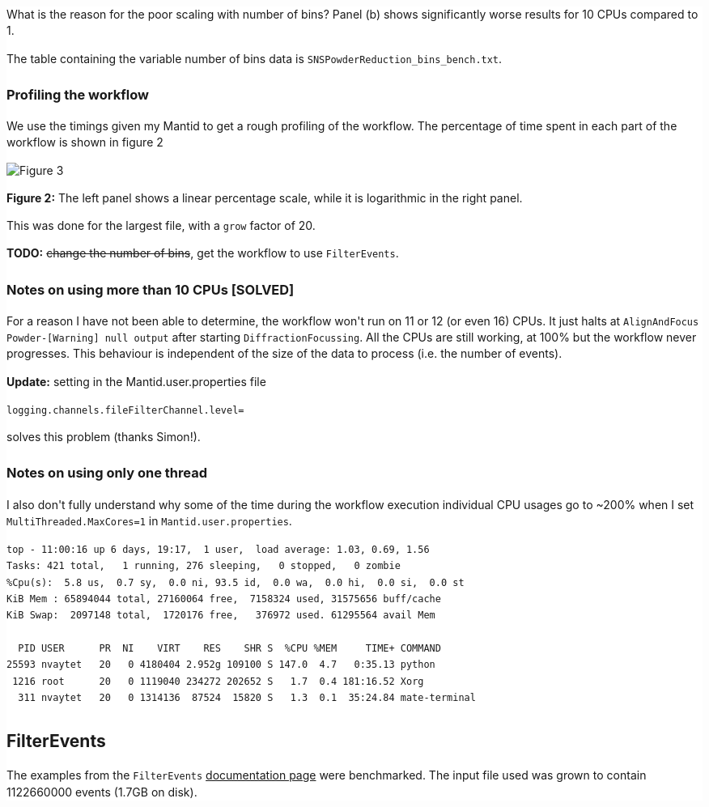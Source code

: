 What is the reason for the poor scaling with number of bins? Panel (b) shows significantly worse 
results for 10 CPUs compared to 1.

The table containing the variable number of bins data is `SNSPowderReduction_bins_bench.txt`.



### Profiling the workflow

We use the timings given my Mantid to get a rough profiling of the workflow. The percentage of time
spent in each part of the workflow is shown in figure 2

![Figure 3](https://raw.githubusercontent.com/nvaytet/data-reduction-hardware-requirements/master/benchmarks/nvaytet/SNSPowderReduction/timings.png)

**Figure 2:** The left panel shows a linear percentage scale, while it is logarithmic in the right
panel.

This was done for the largest file, with a `grow` factor of 20.


**TODO:** ~~change the number of bins~~, get the workflow to use `FilterEvents`.  


### Notes on using more than 10 CPUs [SOLVED]

For a reason I have not been able to determine, the workflow won't run on 11 or 12 (or even 16) 
CPUs. It just halts at `AlignAndFocusPowder-[Warning] null output` after starting 
`DiffractionFocussing`. All the CPUs are still working, at 100% but the workflow never progresses.
This behaviour is independent of the size of the data to process (i.e. the number of events).

**Update:** setting in the Mantid.user.properties file
```
logging.channels.fileFilterChannel.level=
```
solves this problem (thanks Simon!).

### Notes on using only one thread

I also don't fully understand why some of the time during the workflow execution individual CPU 
usages go to ~200% when I set `MultiThreaded.MaxCores=1` in `Mantid.user.properties`.
```
top - 11:00:16 up 6 days, 19:17,  1 user,  load average: 1.03, 0.69, 1.56
Tasks: 421 total,   1 running, 276 sleeping,   0 stopped,   0 zombie
%Cpu(s):  5.8 us,  0.7 sy,  0.0 ni, 93.5 id,  0.0 wa,  0.0 hi,  0.0 si,  0.0 st
KiB Mem : 65894044 total, 27160064 free,  7158324 used, 31575656 buff/cache
KiB Swap:  2097148 total,  1720176 free,   376972 used. 61295564 avail Mem 

  PID USER      PR  NI    VIRT    RES    SHR S  %CPU %MEM     TIME+ COMMAND
25593 nvaytet   20   0 4180404 2.952g 109100 S 147.0  4.7   0:35.13 python
 1216 root      20   0 1119040 234272 202652 S   1.7  0.4 181:16.52 Xorg
  311 nvaytet   20   0 1314136  87524  15820 S   1.3  0.1  35:24.84 mate-terminal
```

## FilterEvents

The examples from the `FilterEvents` [documentation page](http://docs.mantidproject.org/nightly/algorithms/FilterEvents-v1.html) were benchmarked. The input file used was grown to contain 1122660000 events (1.7GB on disk).
